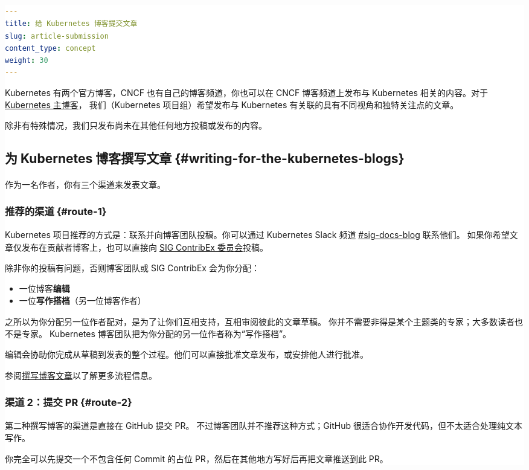 ```yaml
---
title: 给 Kubernetes 博客提交文章
slug: article-submission
content_type: concept
weight: 30
---
```






Kubernetes 有两个官方博客，CNCF 也有自己的博客频道，你也可以在 CNCF 博客频道上发布与
Kubernetes 相关的内容。对于 [Kubernetes 主博客](/zh-cn/docs/contribute/blog/)，
我们（Kubernetes 项目组）希望发布与 Kubernetes 有关联的具有不同视角和独特关注点的文章。

除非有特殊情况，我们只发布尚未在其他任何地方投稿或发布的内容。




## 为 Kubernetes 博客撰写文章   {#writing-for-the-kubernetes-blogs}

作为一名作者，你有三个渠道来发表文章。


### 推荐的渠道   {#route-1}

Kubernetes 项目推荐的方式是：联系并向博客团队投稿。你可以通过 Kubernetes Slack 频道
[#sig-docs-blog](https://kubernetes.slack.com/archives/CJDHVD54J) 联系他们。
如果你希望文章仅发布在贡献者博客上，也可以直接向
[SIG ContribEx 委员会](https://kubernetes.slack.com/archives/C03KT3SUJ20)投稿。




除非你的投稿有问题，否则博客团队或 SIG ContribEx 会为你分配：

* 一位博客**编辑**
* 一位**写作搭档**（另一位博客作者）


之所以为你分配另一位作者配对，是为了让你们互相支持，互相审阅彼此的文章草稿。
你并不需要非得是某个主题类的专家；大多数读者也不是专家。
Kubernetes 博客团队把为你分配的另一位作者称为“写作搭档”。

编辑会协助你完成从草稿到发表的整个过程。他们可以直接批准文章发布，或安排他人进行批准。

参阅[撰写博客文章](#authoring)以了解更多流程信息。


### 渠道 2：提交 PR   {#route-2}

第二种撰写博客的渠道是直接在 GitHub 提交 PR。
不过博客团队并不推荐这种方式；GitHub 很适合协作开发代码，但不太适合处理纯文本写作。


你完全可以先提交一个不包含任何 Commit 的占位 PR，然后在其他地方写好后再把文章推送到此 PR。

